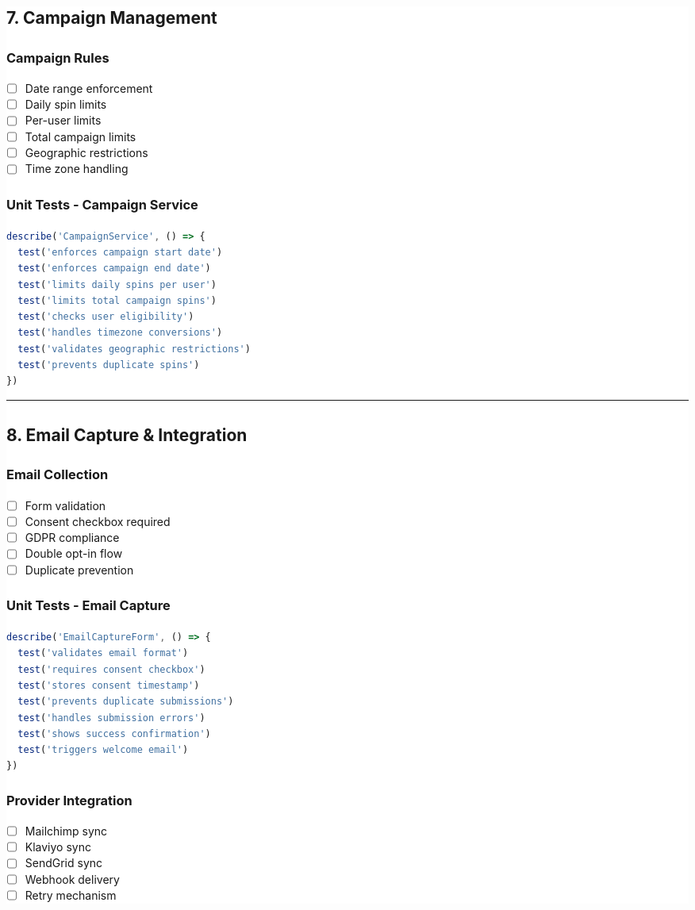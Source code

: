 
## 7. Campaign Management

### Campaign Rules
- [ ] Date range enforcement
- [ ] Daily spin limits
- [ ] Per-user limits
- [ ] Total campaign limits
- [ ] Geographic restrictions
- [ ] Time zone handling

### Unit Tests - Campaign Service
```typescript
describe('CampaignService', () => {
  test('enforces campaign start date')
  test('enforces campaign end date')
  test('limits daily spins per user')
  test('limits total campaign spins')
  test('checks user eligibility')
  test('handles timezone conversions')
  test('validates geographic restrictions')
  test('prevents duplicate spins')
})
```

---

## 8. Email Capture & Integration

### Email Collection
- [ ] Form validation
- [ ] Consent checkbox required
- [ ] GDPR compliance
- [ ] Double opt-in flow
- [ ] Duplicate prevention

### Unit Tests - Email Capture
```typescript
describe('EmailCaptureForm', () => {
  test('validates email format')
  test('requires consent checkbox')
  test('stores consent timestamp')
  test('prevents duplicate submissions')
  test('handles submission errors')
  test('shows success confirmation')
  test('triggers welcome email')
})
```

### Provider Integration
- [ ] Mailchimp sync
- [ ] Klaviyo sync
- [ ] SendGrid sync
- [ ] Webhook delivery
- [ ] Retry mechanism

